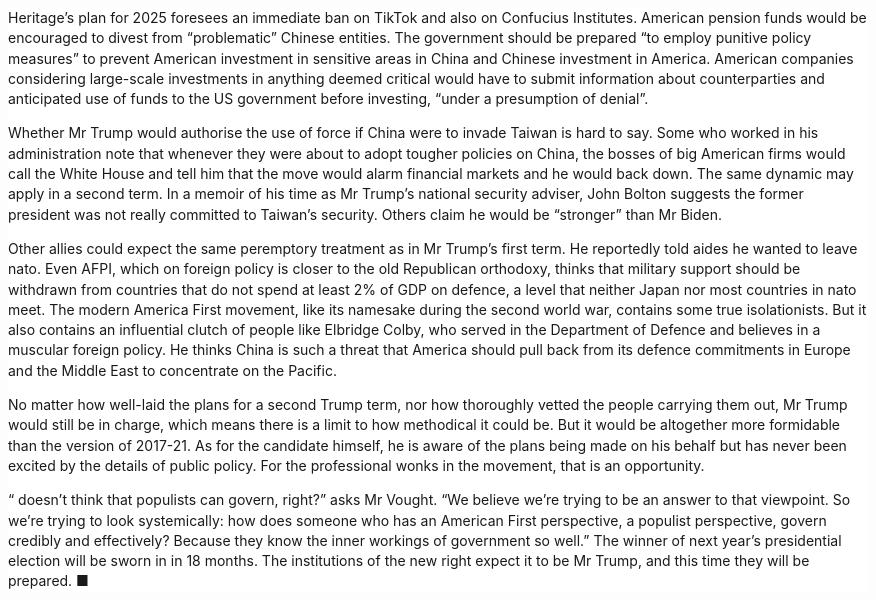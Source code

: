 
Heritage’s plan for 2025 foresees an immediate ban on TikTok and also on Confucius Institutes. American pension funds would be encouraged to divest from “problematic” Chinese entities. The government should be prepared “to employ punitive policy measures” to prevent American investment in sensitive areas in China and Chinese investment in America. American companies considering large-scale investments in anything deemed critical would have to submit information about counterparties and anticipated use of funds to the US government before investing, “under a presumption of denial”. 

Whether Mr Trump would authorise the use of force if China were to invade Taiwan is hard to say. Some who worked in his administration note that whenever they were about to adopt tougher policies on China, the bosses of big American firms would call the White House and tell him that the move would alarm financial markets and he would back down. The same dynamic may apply in a second term. In a memoir of his time as Mr Trump’s national security adviser, John Bolton suggests the former president was not really committed to Taiwan’s security. Others claim he would be “stronger” than Mr Biden.

Other allies could expect the same peremptory treatment as in Mr Trump’s first term. He reportedly told aides he wanted to leave nato. Even AFPI, which on foreign policy is closer to the old Republican orthodoxy, thinks that military support should be withdrawn from countries that do not spend at least 2% of GDP on defence, a level that neither Japan nor most countries in nato meet. The modern America First movement, like its namesake during the second world war, contains some true isolationists. But it also contains an influential clutch of people like Elbridge Colby, who served in the Department of Defence and believes in a muscular foreign policy. He thinks China is such a threat that America should pull back from its defence commitments in Europe and the Middle East to concentrate on the Pacific.

No matter how well-laid the plans for a second Trump term, nor how thoroughly vetted the people carrying them out, Mr Trump would still be in charge, which means there is a limit to how methodical it could be. But it would be altogether more formidable than the version of 2017-21. As for the candidate himself, he is aware of the plans being made on his behalf but has never been excited by the details of public policy. For the professional wonks in the movement, that is an opportunity.

“ doesn’t think that populists can govern, right?” asks Mr Vought. “We believe we’re trying to be an answer to that viewpoint. So we’re trying to look systemically: how does someone who has an American First perspective, a populist perspective, govern credibly and effectively? Because they know the inner workings of government so well.” The winner of next year’s presidential election will be sworn in in 18 months. The institutions of the new right expect it to be Mr Trump, and this time they will be prepared. ■



